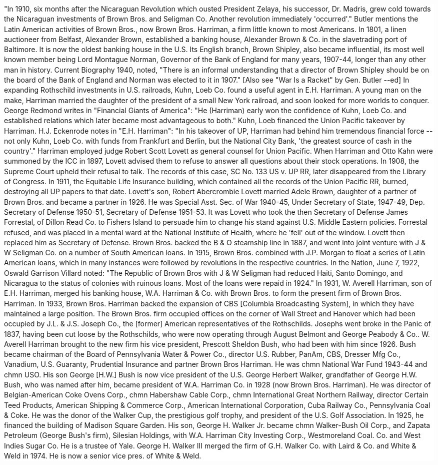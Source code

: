 "In 1910, six months after the Nicaraguan Revolution which ousted President Zelaya, his successor, Dr. Madris, grew cold towards the Nicaraguan investments of Brown Bros. and Seligman Co. Another revolution immediately 'occurred'."
Butler mentions the Latin American activities of Brown Bros., now Brown Bros. Harriman, a firm little known to most Americans. In 1801, a linen auctioneer from Belfast, Alexander Brown, established a banking house, Alexander Brown & Co. in the slavetrading port of Baltimore. It is now the oldest banking house in the U.S. Its English branch, Brown Shipley, also became influential, its most well known member being Lord Montague Norman, Governor of the Bank of England for many years, 1907-44, longer than any other man in history. Current Biography 1940, noted, "There is an informal understanding that a director of Brown Shipley should be on the board of the Bank of England and Norman was elected to it in 1907."
[Also see "War Is a Racket" by Gen. Butler --ed]
In expanding Rothschild investments in U.S. railroads, Kuhn, Loeb Co. found a useful agent in E.H. Harriman. A young man on the make, Harriman married the daughter of the president of a small New York railroad, and soon looked for more worlds to conquer. George Redmond writes in "Financial Giants of America":
"He (Harriman) early won the confidence of Kuhn, Loeb Co. and established relations which later became most advantageous to both."
Kuhn, Loeb financed the Union Pacific takeover by Harriman. H.J. Eckenrode notes in "E.H. Harriman":
"In his takeover of UP, Harriman had behind him tremendous financial force -- not only Kuhn, Loeb Co. with funds from Frankfurt and Berlin, but the National City Bank, 'the greatest source of cash in the country'."
Harriman employed judge Robert Scott Lovett as general counsel for Union Pacific. When Harriman and Otto Kahn were summoned by the ICC in 1897, Lovett advised them to refuse to answer all questions about their stock operations. In 1908, the Supreme Court upheld their refusal to talk. The records of this case, SC No. 133 US v. UP RR, later disappeared from the Library of Congress. In 1911, the Equitable Life Insurance building, which contained all the records of the Union Pacific RR, burned, destroying all UP papers to that date.
Lovett's son, Robert Abercrombie Lovett married Adele Brown, daughter of a partner of Brown Bros. and became a partner in 1926. He was Special Asst. Sec. of War 1940-45, Under Secretary of State, 1947-49, Dep. Secretary of Defense 1950-51, Secretary of Defense 1951-53. It was Lovett who took the then Secretary of Defense James Forrestal, of Dillon Read Co. to Fishers Island to persuade him to change his stand against U.S. Middle Eastern policies. Forrestal refused, and was placed in a mental ward at the National Institute of Health, where he 'fell' out of the window. Lovett then replaced him as Secretary of Defense.
Brown Bros. backed the B & O steamship line in 1887, and went into joint venture with J & W Seligman Co. on a number of South American loans. In 1915, Brown Bros. combined with J.P. Morgan to float a series of Latin American loans, which in many instances were followed by revolutions in the respective countries. In the Nation, June 7, 1922, Oswald Garrison Villard noted: "The Republic of Brown Bros with J & W Seligman had reduced Haiti, Santo Domingo, and Nicaragua to the status of colonies with ruinous loans. Most of the loans were repaid in 1924."
In 1931, W. Averell Harriman, son of E.H. Harriman, merged his banking house, W.A. Harriman & Co. with Brown Bros. to form the present firm of Brown Bros. Harriman. In 1933, Brown Bros. Harriman backed the expansion of CBS [Columbia Broadcasting System], in which they have maintained a large position. The Brown Bros. firm occupied offices on the corner of Wall Street and Hanover which had been occupied by J.L. & J.S. Joseph Co., the [former] American representatives of the Rothschilds. Josephs went broke in the Panic of 1837, having been cut loose by the Rothschilds, who were now operating through August Belmont and George Peabody & Co..
W. Averell Harriman brought to the new firm his vice president, Prescott Sheldon Bush, who had been with him since 1926. Bush became chairman of the Board of Pennsylvania Water & Power Co., director U.S. Rubber, PanAm, CBS, Dresser Mfg Co., Vanadium, U.S. Guaranty, Prudential Insurance and partner Brown Bros Harriman. He was chmn National War Fund 1943-44 and chmn USO. His son George [H.W.] Bush is now vice president of the U.S.
George Herbert Walker, grandfather of George H.W. Bush, who was named after him, became president of W.A. Harriman Co. in 1928 (now Brown Bros. Harriman). He was director of Belgian-American Coke Ovens Corp., chmn Habershaw Cable Corp., chmn International Great Northern Railway, director Certain Teed Products, American Shipping & Commerce Corp., American International Corporation, Cuba Railway Co., Pennsylvania Coal & Coke. He was the donor of the Walker Cup, the prestigious golf trophy, and president of the U.S. Golf Association. In 1925, he financed the building of Madison Square Garden. His son, George H. Walker Jr. became chmn Walker-Bush Oil Corp., and Zapata Petroleum (George Bush's firm), Silesian Holdings, with W.A. Harriman City Investing Corp., Westmoreland Coal. Co. and West Indies Sugar Co. He is a trustee of Yale. George H. Walker III merged the firm of G.H. Walker Co. with Laird & Co. and White & Weld in 1974. He is now a senior vice pres. of White & Weld.